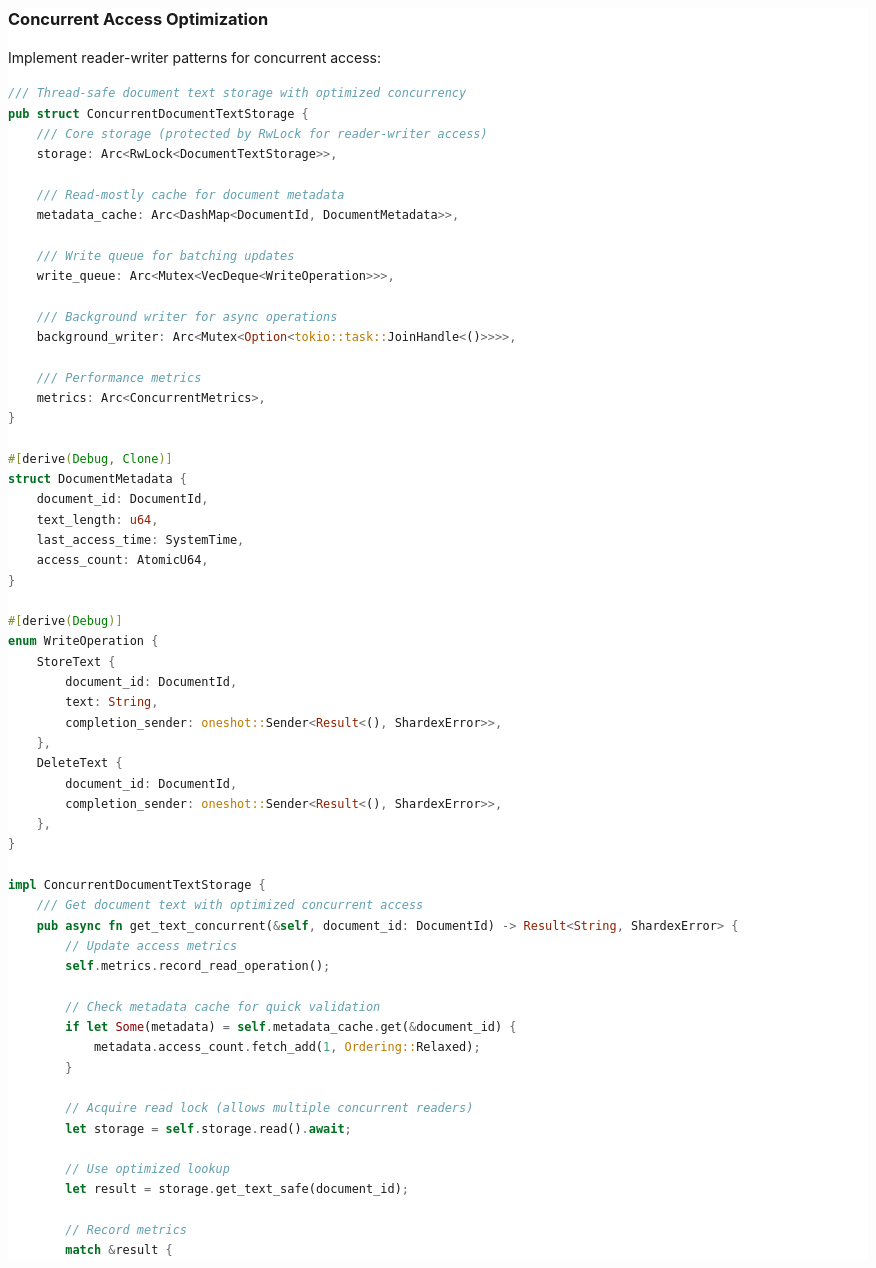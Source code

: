 ### Concurrent Access Optimization

Implement reader-writer patterns for concurrent access:

```rust
/// Thread-safe document text storage with optimized concurrency
pub struct ConcurrentDocumentTextStorage {
    /// Core storage (protected by RwLock for reader-writer access)
    storage: Arc<RwLock<DocumentTextStorage>>,
    
    /// Read-mostly cache for document metadata
    metadata_cache: Arc<DashMap<DocumentId, DocumentMetadata>>,
    
    /// Write queue for batching updates
    write_queue: Arc<Mutex<VecDeque<WriteOperation>>>,
    
    /// Background writer for async operations
    background_writer: Arc<Mutex<Option<tokio::task::JoinHandle<()>>>>,
    
    /// Performance metrics
    metrics: Arc<ConcurrentMetrics>,
}

#[derive(Debug, Clone)]
struct DocumentMetadata {
    document_id: DocumentId,
    text_length: u64,
    last_access_time: SystemTime,
    access_count: AtomicU64,
}

#[derive(Debug)]
enum WriteOperation {
    StoreText {
        document_id: DocumentId,
        text: String,
        completion_sender: oneshot::Sender<Result<(), ShardexError>>,
    },
    DeleteText {
        document_id: DocumentId,
        completion_sender: oneshot::Sender<Result<(), ShardexError>>,
    },
}

impl ConcurrentDocumentTextStorage {
    /// Get document text with optimized concurrent access
    pub async fn get_text_concurrent(&self, document_id: DocumentId) -> Result<String, ShardexError> {
        // Update access metrics
        self.metrics.record_read_operation();
        
        // Check metadata cache for quick validation
        if let Some(metadata) = self.metadata_cache.get(&document_id) {
            metadata.access_count.fetch_add(1, Ordering::Relaxed);
        }
        
        // Acquire read lock (allows multiple concurrent readers)
        let storage = self.storage.read().await;
        
        // Use optimized lookup
        let result = storage.get_text_safe(document_id);
        
        // Record metrics
        match &result {
```